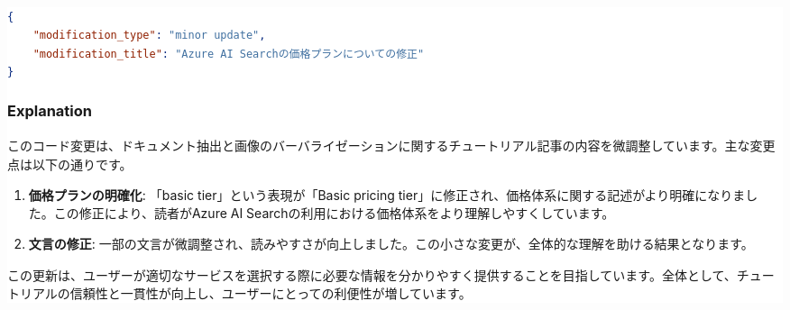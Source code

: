 ```json
{
    "modification_type": "minor update",
    "modification_title": "Azure AI Searchの価格プランについての修正"
}
```

### Explanation
このコード変更は、ドキュメント抽出と画像のバーバライゼーションに関するチュートリアル記事の内容を微調整しています。主な変更点は以下の通りです。

1. **価格プランの明確化**: 「basic tier」という表現が「Basic pricing tier」に修正され、価格体系に関する記述がより明確になりました。この修正により、読者がAzure AI Searchの利用における価格体系をより理解しやすくしています。

2. **文言の修正**: 一部の文言が微調整され、読みやすさが向上しました。この小さな変更が、全体的な理解を助ける結果となります。

この更新は、ユーザーが適切なサービスを選択する際に必要な情報を分かりやすく提供することを目指しています。全体として、チュートリアルの信頼性と一貫性が向上し、ユーザーにとっての利便性が増しています。


